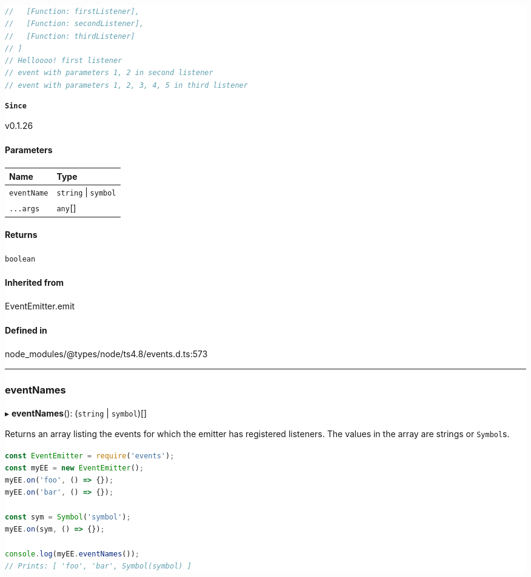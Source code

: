 ```js
//   [Function: firstListener],
//   [Function: secondListener],
//   [Function: thirdListener]
// ]
// Helloooo! first listener
// event with parameters 1, 2 in second listener
// event with parameters 1, 2, 3, 4, 5 in third listener
```

**`Since`**

v0.1.26

#### Parameters

| Name | Type |
| :------ | :------ |
| `eventName` | `string` \| `symbol` |
| `...args` | `any`[] |

#### Returns

`boolean`

#### Inherited from

EventEmitter.emit

#### Defined in

node_modules/@types/node/ts4.8/events.d.ts:573

___

### eventNames

▸ **eventNames**(): (`string` \| `symbol`)[]

Returns an array listing the events for which the emitter has registered
listeners. The values in the array are strings or `Symbol`s.

```js
const EventEmitter = require('events');
const myEE = new EventEmitter();
myEE.on('foo', () => {});
myEE.on('bar', () => {});

const sym = Symbol('symbol');
myEE.on(sym, () => {});

console.log(myEE.eventNames());
// Prints: [ 'foo', 'bar', Symbol(symbol) ]
```
